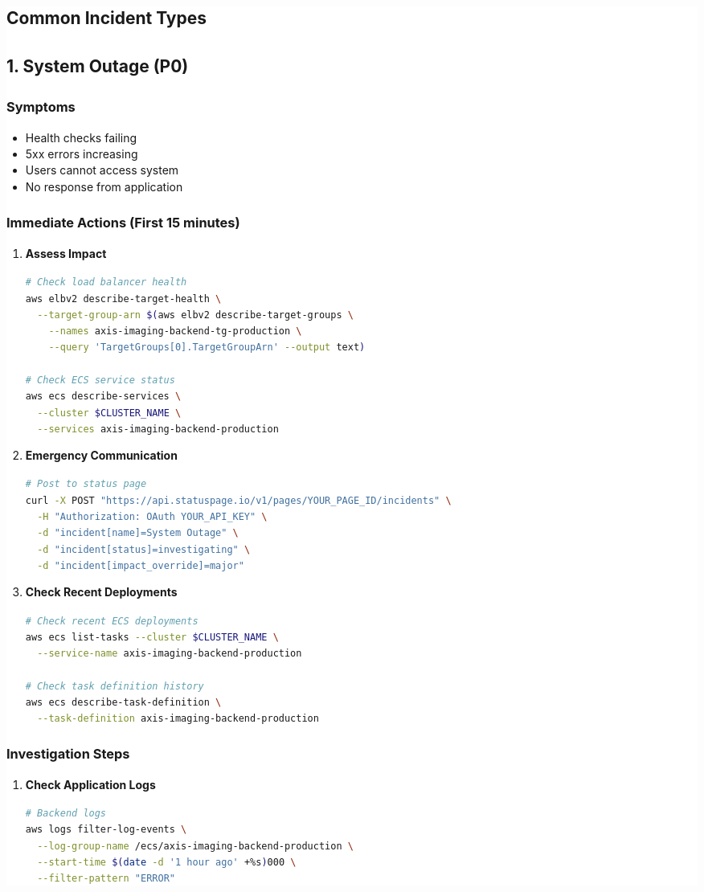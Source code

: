 ## Common Incident Types

## 1. System Outage (P0)

### Symptoms
- Health checks failing
- 5xx errors increasing
- Users cannot access system
- No response from application

### Immediate Actions (First 15 minutes)
1. **Assess Impact**
   ```bash
   # Check load balancer health
   aws elbv2 describe-target-health \
     --target-group-arn $(aws elbv2 describe-target-groups \
       --names axis-imaging-backend-tg-production \
       --query 'TargetGroups[0].TargetGroupArn' --output text)
   
   # Check ECS service status
   aws ecs describe-services \
     --cluster $CLUSTER_NAME \
     --services axis-imaging-backend-production
   ```

2. **Emergency Communication**
   ```bash
   # Post to status page
   curl -X POST "https://api.statuspage.io/v1/pages/YOUR_PAGE_ID/incidents" \
     -H "Authorization: OAuth YOUR_API_KEY" \
     -d "incident[name]=System Outage" \
     -d "incident[status]=investigating" \
     -d "incident[impact_override]=major"
   ```

3. **Check Recent Deployments**
   ```bash
   # Check recent ECS deployments
   aws ecs list-tasks --cluster $CLUSTER_NAME \
     --service-name axis-imaging-backend-production
   
   # Check task definition history
   aws ecs describe-task-definition \
     --task-definition axis-imaging-backend-production
   ```

### Investigation Steps
1. **Check Application Logs**
   ```bash
   # Backend logs
   aws logs filter-log-events \
     --log-group-name /ecs/axis-imaging-backend-production \
     --start-time $(date -d '1 hour ago' +%s)000 \
     --filter-pattern "ERROR"
   ```
